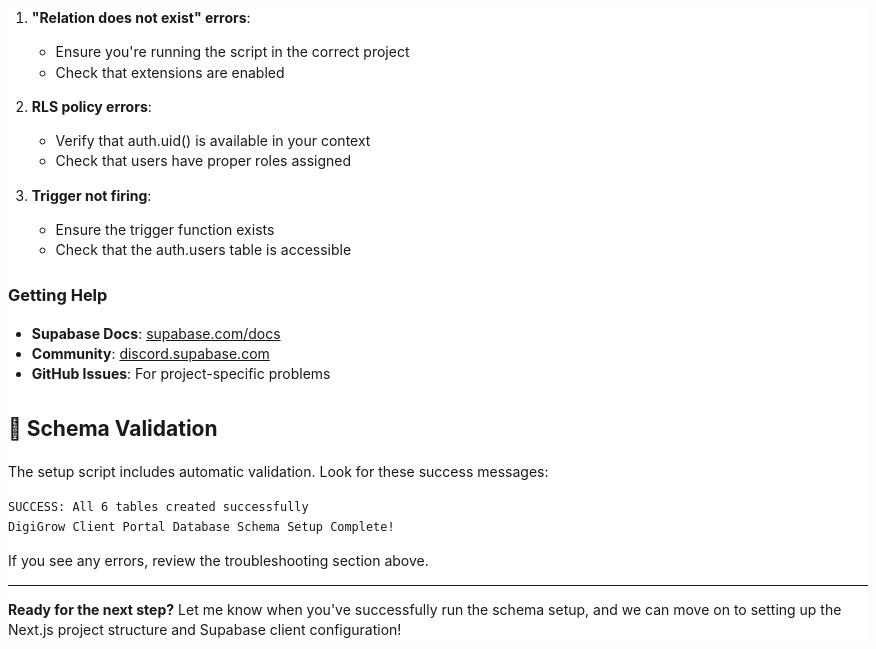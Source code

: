 1. **"Relation does not exist" errors**: 
   - Ensure you're running the script in the correct project
   - Check that extensions are enabled

2. **RLS policy errors**:
   - Verify that auth.uid() is available in your context
   - Check that users have proper roles assigned

3. **Trigger not firing**:
   - Ensure the trigger function exists
   - Check that the auth.users table is accessible

### Getting Help

- **Supabase Docs**: [supabase.com/docs](https://supabase.com/docs)
- **Community**: [discord.supabase.com](https://discord.supabase.com)
- **GitHub Issues**: For project-specific problems

## 📝 Schema Validation

The setup script includes automatic validation. Look for these success messages:

```
SUCCESS: All 6 tables created successfully
DigiGrow Client Portal Database Schema Setup Complete!
```

If you see any errors, review the troubleshooting section above.

---

**Ready for the next step?** Let me know when you've successfully run the schema setup, and we can move on to setting up the Next.js project structure and Supabase client configuration!